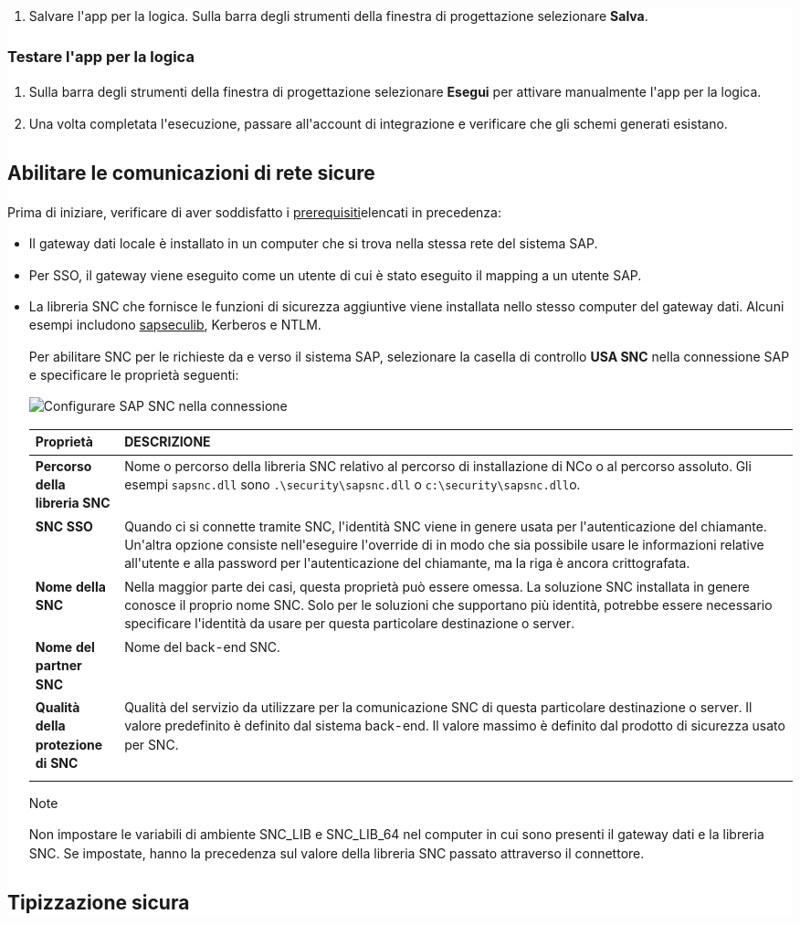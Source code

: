1. Salvare l'app per la logica. Sulla barra degli strumenti della finestra di progettazione selezionare **Salva**.

### <a name="test-your-logic-app"></a>Testare l'app per la logica

1. Sulla barra degli strumenti della finestra di progettazione selezionare **Esegui** per attivare manualmente l'app per la logica.

1. Una volta completata l'esecuzione, passare all'account di integrazione e verificare che gli schemi generati esistano.

## <a name="enable-secure-network-communications"></a>Abilitare le comunicazioni di rete sicure

Prima di iniziare, verificare di aver soddisfatto i [prerequisiti](#pre-reqs)elencati in precedenza:

* Il gateway dati locale è installato in un computer che si trova nella stessa rete del sistema SAP.
* Per SSO, il gateway viene eseguito come un utente di cui è stato eseguito il mapping a un utente SAP.
* La libreria SNC che fornisce le funzioni di sicurezza aggiuntive viene installata nello stesso computer del gateway dati. Alcuni esempi includono [sapseculib](https://help.sap.com/saphelp_nw74/helpdata/en/7a/0755dc6ef84f76890a77ad6eb13b13/frameset.htm), Kerberos e NTLM.

   Per abilitare SNC per le richieste da e verso il sistema SAP, selezionare la casella di controllo **USA SNC** nella connessione SAP e specificare le proprietà seguenti:

   ![Configurare SAP SNC nella connessione](media/logic-apps-using-sap-connector/configure-sapsnc.png)

   | Proprietà | DESCRIZIONE |
   |----------| ------------|
   | **Percorso della libreria SNC** | Nome o percorso della libreria SNC relativo al percorso di installazione di NCo o al percorso assoluto. Gli esempi `sapsnc.dll` sono `.\security\sapsnc.dll` o `c:\security\sapsnc.dll`o. |
   | **SNC SSO** | Quando ci si connette tramite SNC, l'identità SNC viene in genere usata per l'autenticazione del chiamante. Un'altra opzione consiste nell'eseguire l'override di in modo che sia possibile usare le informazioni relative all'utente e alla password per l'autenticazione del chiamante, ma la riga è ancora crittografata. |
   | **Nome della SNC** | Nella maggior parte dei casi, questa proprietà può essere omessa. La soluzione SNC installata in genere conosce il proprio nome SNC. Solo per le soluzioni che supportano più identità, potrebbe essere necessario specificare l'identità da usare per questa particolare destinazione o server. |
   | **Nome del partner SNC** | Nome del back-end SNC. |
   | **Qualità della protezione di SNC** | Qualità del servizio da utilizzare per la comunicazione SNC di questa particolare destinazione o server. Il valore predefinito è definito dal sistema back-end. Il valore massimo è definito dal prodotto di sicurezza usato per SNC. |
   |||

   > [!NOTE]
   > Non impostare le variabili di ambiente SNC_LIB e SNC_LIB_64 nel computer in cui sono presenti il gateway dati e la libreria SNC. Se impostate, hanno la precedenza sul valore della libreria SNC passato attraverso il connettore.

<a name="safe-typing"></a>

## <a name="safe-typing"></a>Tipizzazione sicura
